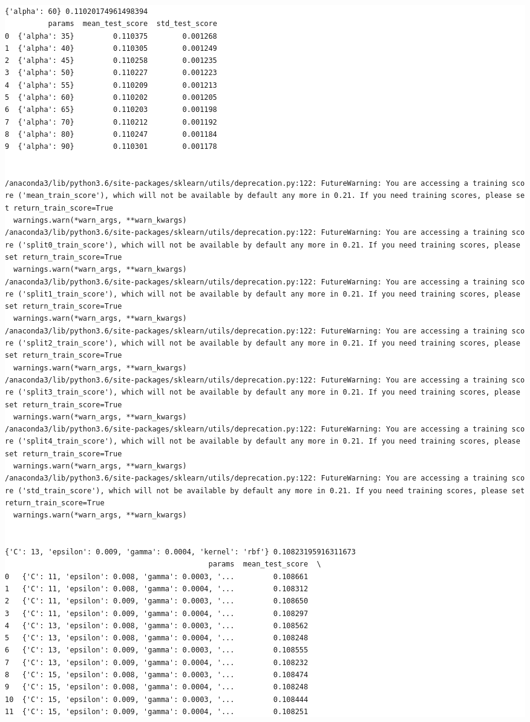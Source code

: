 
    {'alpha': 60} 0.11020174961498394
              params  mean_test_score  std_test_score
    0  {'alpha': 35}         0.110375        0.001268
    1  {'alpha': 40}         0.110305        0.001249
    2  {'alpha': 45}         0.110258        0.001235
    3  {'alpha': 50}         0.110227        0.001223
    4  {'alpha': 55}         0.110209        0.001213
    5  {'alpha': 60}         0.110202        0.001205
    6  {'alpha': 65}         0.110203        0.001198
    7  {'alpha': 70}         0.110212        0.001192
    8  {'alpha': 80}         0.110247        0.001184
    9  {'alpha': 90}         0.110301        0.001178


    /anaconda3/lib/python3.6/site-packages/sklearn/utils/deprecation.py:122: FutureWarning: You are accessing a training score ('mean_train_score'), which will not be available by default any more in 0.21. If you need training scores, please set return_train_score=True
      warnings.warn(*warn_args, **warn_kwargs)
    /anaconda3/lib/python3.6/site-packages/sklearn/utils/deprecation.py:122: FutureWarning: You are accessing a training score ('split0_train_score'), which will not be available by default any more in 0.21. If you need training scores, please set return_train_score=True
      warnings.warn(*warn_args, **warn_kwargs)
    /anaconda3/lib/python3.6/site-packages/sklearn/utils/deprecation.py:122: FutureWarning: You are accessing a training score ('split1_train_score'), which will not be available by default any more in 0.21. If you need training scores, please set return_train_score=True
      warnings.warn(*warn_args, **warn_kwargs)
    /anaconda3/lib/python3.6/site-packages/sklearn/utils/deprecation.py:122: FutureWarning: You are accessing a training score ('split2_train_score'), which will not be available by default any more in 0.21. If you need training scores, please set return_train_score=True
      warnings.warn(*warn_args, **warn_kwargs)
    /anaconda3/lib/python3.6/site-packages/sklearn/utils/deprecation.py:122: FutureWarning: You are accessing a training score ('split3_train_score'), which will not be available by default any more in 0.21. If you need training scores, please set return_train_score=True
      warnings.warn(*warn_args, **warn_kwargs)
    /anaconda3/lib/python3.6/site-packages/sklearn/utils/deprecation.py:122: FutureWarning: You are accessing a training score ('split4_train_score'), which will not be available by default any more in 0.21. If you need training scores, please set return_train_score=True
      warnings.warn(*warn_args, **warn_kwargs)
    /anaconda3/lib/python3.6/site-packages/sklearn/utils/deprecation.py:122: FutureWarning: You are accessing a training score ('std_train_score'), which will not be available by default any more in 0.21. If you need training scores, please set return_train_score=True
      warnings.warn(*warn_args, **warn_kwargs)


    {'C': 13, 'epsilon': 0.009, 'gamma': 0.0004, 'kernel': 'rbf'} 0.10823195916311673
                                                   params  mean_test_score  \
    0   {'C': 11, 'epsilon': 0.008, 'gamma': 0.0003, '...         0.108661   
    1   {'C': 11, 'epsilon': 0.008, 'gamma': 0.0004, '...         0.108312   
    2   {'C': 11, 'epsilon': 0.009, 'gamma': 0.0003, '...         0.108650   
    3   {'C': 11, 'epsilon': 0.009, 'gamma': 0.0004, '...         0.108297   
    4   {'C': 13, 'epsilon': 0.008, 'gamma': 0.0003, '...         0.108562   
    5   {'C': 13, 'epsilon': 0.008, 'gamma': 0.0004, '...         0.108248   
    6   {'C': 13, 'epsilon': 0.009, 'gamma': 0.0003, '...         0.108555   
    7   {'C': 13, 'epsilon': 0.009, 'gamma': 0.0004, '...         0.108232   
    8   {'C': 15, 'epsilon': 0.008, 'gamma': 0.0003, '...         0.108474   
    9   {'C': 15, 'epsilon': 0.008, 'gamma': 0.0004, '...         0.108248   
    10  {'C': 15, 'epsilon': 0.009, 'gamma': 0.0003, '...         0.108444   
    11  {'C': 15, 'epsilon': 0.009, 'gamma': 0.0004, '...         0.108251   
    